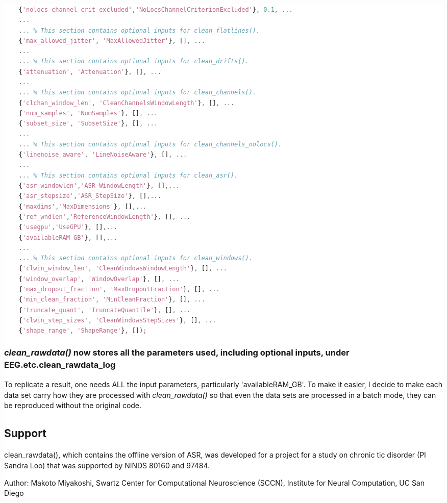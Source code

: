 ``` matlab
    {'nolocs_channel_crit_excluded','NoLocsChannelCriterionExcluded'}, 0.1, ...
    ...
    ... % This section contains optional inputs for clean_flatlines().
    {'max_allowed_jitter', 'MaxAllowedJitter'}, [], ...
    ...
    ... % This section contains optional inputs for clean_drifts().
    {'attenuation', 'Attenuation'}, [], ...
    ...
    ... % This section contains optional inputs for clean_channels().
    {'clchan_window_len', 'CleanChannelsWindowLength'}, [], ...
    {'num_samples', 'NumSamples'}, [], ...
    {'subset_size', 'SubsetSize'}, [], ...
    ...
    ... % This section contains optional inputs for clean_channels_nolocs().
    {'linenoise_aware', 'LineNoiseAware'}, [], ...
    ...
    ... % This section contains optional inputs for clean_asr().
    {'asr_windowlen','ASR_WindowLength'}, [],...
    {'asr_stepsize','ASR_StepSize'}, [],...
    {'maxdims','MaxDimensions'}, [],...
    {'ref_wndlen','ReferenceWindowLength'}, [], ...
    {'usegpu','UseGPU'}, [],...
    {'availableRAM_GB'}, [],...
    ...
    ... % This section contains optional inputs for clean_windows().
    {'clwin_window_len', 'CleanWindowsWindowLength'}, [], ...
    {'window_overlap', 'WindowOverlap'}, [], ...
    {'max_dropout_fraction', 'MaxDropoutFraction'}, [], ...
    {'min_clean_fraction', 'MinCleanFraction'}, [], ...
    {'truncate_quant', 'TruncateQuantile'}, [], ...
    {'clwin_step_sizes', 'CleanWindowsStepSizes'}, [], ...
    {'shape_range', 'ShapeRange'}, []);
```

### *clean_rawdata()* now stores all the parameters used, including optional inputs, under EEG.etc.clean_rawdata_log

To replicate a result, one needs ALL the input parameters, particularly
'availableRAM_GB'. To make it easier, I decide to make each data set
carry how they are processed with *clean_rawdata()* so that even the
data sets are processed in a batch mode, they can be reproduced without
the original code.

## Support

clean_rawdata(), which contains the offline version of ASR, was
developed for a project for a study on chronic tic disorder (PI Sandra
Loo) that was supported by NINDS 80160 and 97484.

Author: Makoto Miyakoshi, Swartz Center for Computational Neuroscience
(SCCN), Institute for Neural Computation, UC San Diego